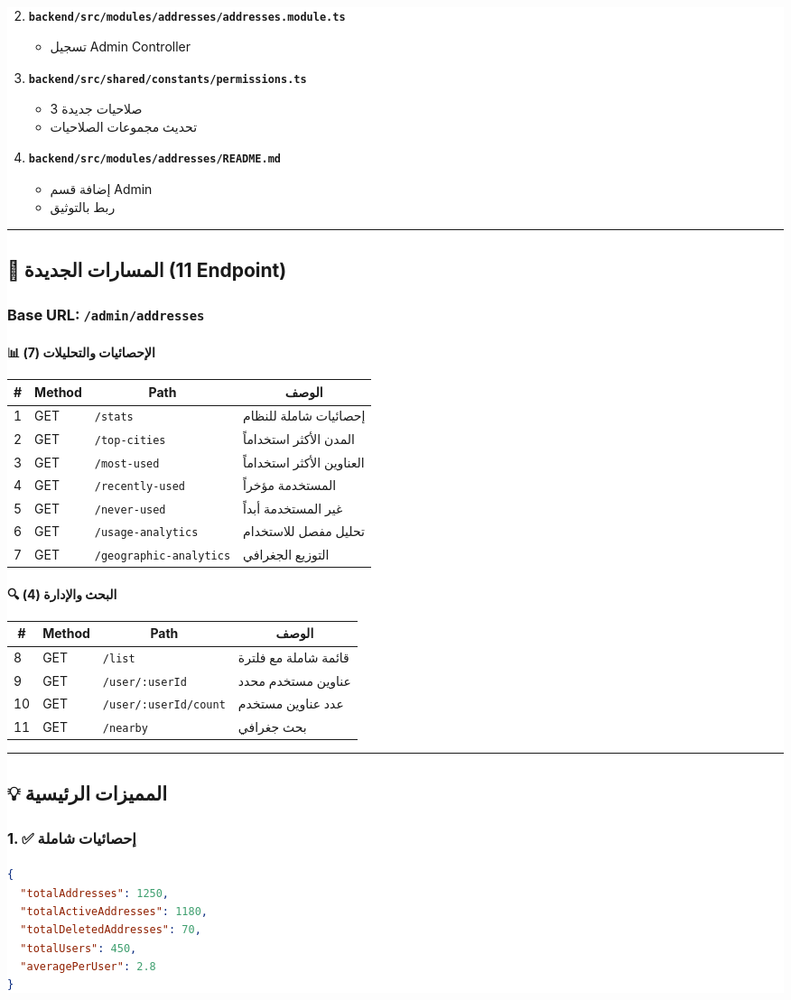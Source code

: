 2. **`backend/src/modules/addresses/addresses.module.ts`**
   - تسجيل Admin Controller

3. **`backend/src/shared/constants/permissions.ts`**
   - 3 صلاحيات جديدة
   - تحديث مجموعات الصلاحيات

4. **`backend/src/modules/addresses/README.md`**
   - إضافة قسم Admin
   - ربط بالتوثيق

---

## 🚀 المسارات الجديدة (11 Endpoint)

### Base URL: `/admin/addresses`

#### 📊 الإحصائيات والتحليلات (7)

| # | Method | Path | الوصف |
|---|--------|------|-------|
| 1 | GET | `/stats` | إحصائيات شاملة للنظام |
| 2 | GET | `/top-cities` | المدن الأكثر استخداماً |
| 3 | GET | `/most-used` | العناوين الأكثر استخداماً |
| 4 | GET | `/recently-used` | المستخدمة مؤخراً |
| 5 | GET | `/never-used` | غير المستخدمة أبداً |
| 6 | GET | `/usage-analytics` | تحليل مفصل للاستخدام |
| 7 | GET | `/geographic-analytics` | التوزيع الجغرافي |

#### 🔍 البحث والإدارة (4)

| # | Method | Path | الوصف |
|---|--------|------|-------|
| 8 | GET | `/list` | قائمة شاملة مع فلترة |
| 9 | GET | `/user/:userId` | عناوين مستخدم محدد |
| 10 | GET | `/user/:userId/count` | عدد عناوين مستخدم |
| 11 | GET | `/nearby` | بحث جغرافي |

---

## 💡 المميزات الرئيسية

### 1. ✅ إحصائيات شاملة
```json
{
  "totalAddresses": 1250,
  "totalActiveAddresses": 1180,
  "totalDeletedAddresses": 70,
  "totalUsers": 450,
  "averagePerUser": 2.8
}
```
